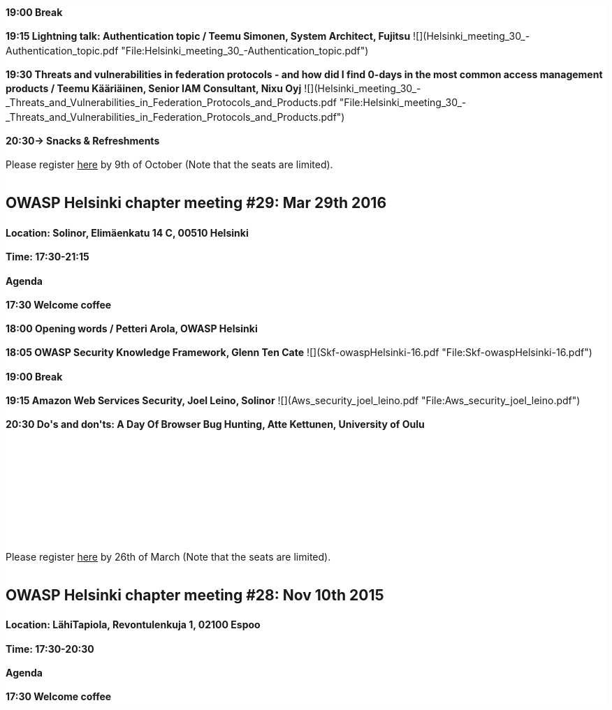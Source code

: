 **19:00 Break**

**19:15 Lightning talk: Authentication topic / Teemu Simonen, System
Architect, Fujitsu**
\![\](Helsinki_meeting_30\_-Authentication_topic.pdf
\"File:Helsinki_meeting_30\_-Authentication_topic.pdf\")

**19:30 Threats and vulnerabilities in federation protocols - and how
did I find 0-days in the most common access management products / Teemu
Kääriäinen, Senior IAM Consultant, Nixu Oyj**
\![\](Helsinki_meeting_30\_-\_Threats_and_Vulnerabilities_in_Federation_Protocols_and_Products.pdf
\"File:Helsinki_meeting_30\_-\_Threats_and_Vulnerabilities_in_Federation_Protocols_and_Products.pdf\")

**20:30-\> Snacks & Refreshments**

Please register
[here](https://www.eventbrite.com/e/owasp-helsinki-chapter-meeting-30-tickets-28190573765)
by 9th of October (Note that the seats are limited).

## OWASP Helsinki chapter meeting #29: Mar 29th 2016

**Location: Solinor, Elimäenkatu 14 C, 00510 Helsinki**

**Time: 17:30-21:15**

**Agenda**

**17:30 Welcome coffee**

**18:00 Opening words / Petteri Arola, OWASP Helsinki**

**18:05 OWASP Security Knowledge Framework, Glenn Ten Cate**
\![\](Skf-owaspHelsinki-16.pdf \"File:Skf-owaspHelsinki-16.pdf\")

**19:00 Break**

**19:15 Amazon Web Services Security, Joel Leino, Solinor**
\![\](Aws_security_joel_leino.pdf \"File:Aws_security_joel_leino.pdf\")

**20:30 Do's and don'ts: A Day Of Browser Bug Hunting, Atte Kettunen,
University of Oulu**
![\<File:Do\'s_and_Don\'ts-\_A_Day_Of_Browser_Bug_Hunting_rev2.pdf\>](Do%27s_and_Don%27ts-_A_Day_Of_Browser_Bug_Hunting_rev2.html "File:Do's_and_Don'ts-_A_Day_Of_Browser_Bug_Hunting_rev2.pdf")

Please register
[here](https://www.eventbrite.com/e/owasp-helsinki-chapter-meeting-29-tickets-22159795545)
by 26th of March (Note that the seats are limited).

## OWASP Helsinki chapter meeting #28: Nov 10th 2015

**Location: LähiTapiola, Revontulenkuja 1, 02100 Espoo**

**Time: 17:30-20:30**

**Agenda**

**17:30 Welcome coffee**
